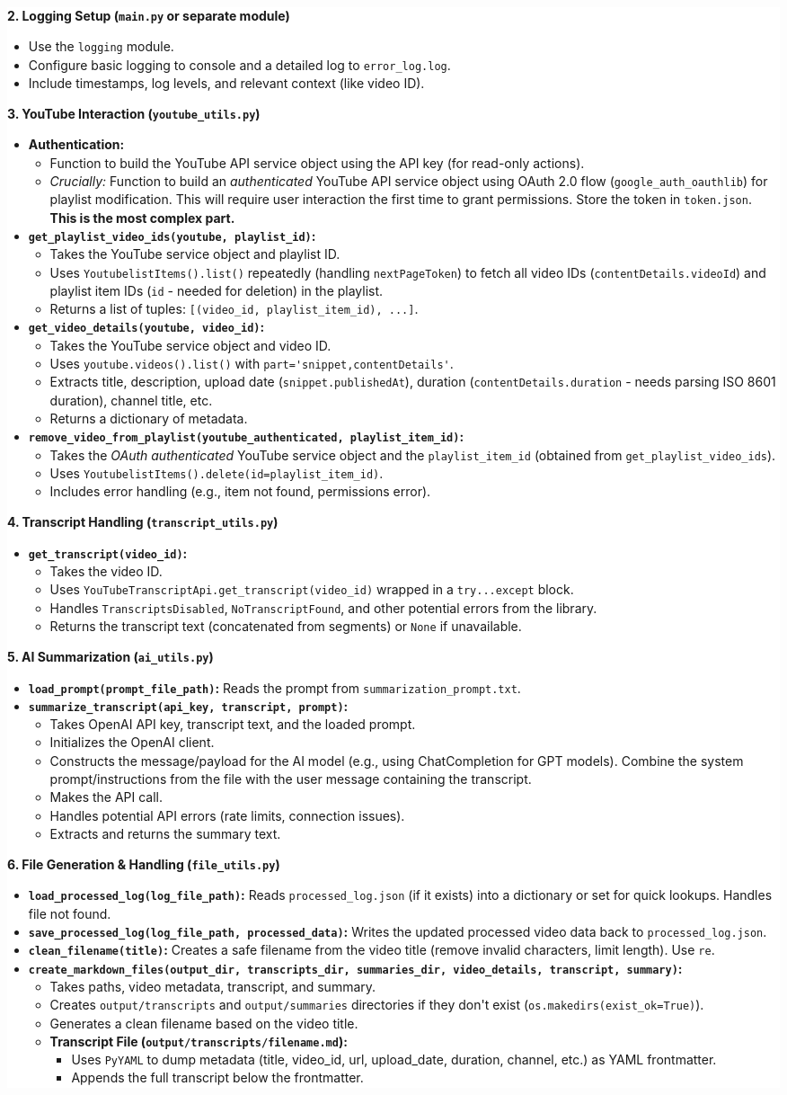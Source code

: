 **2. Logging Setup (`main.py` or separate module)**

* Use the `logging` module.
* Configure basic logging to console and a detailed log to `error_log.log`.
* Include timestamps, log levels, and relevant context (like video ID).

**3. YouTube Interaction (`youtube_utils.py`)**

* **Authentication:**
    * Function to build the YouTube API service object using the API key (for read-only actions).
    * *Crucially:* Function to build an *authenticated* YouTube API service object using OAuth 2.0 flow (`google_auth_oauthlib`) for playlist modification. This will require user interaction the first time to grant permissions. Store the token in `token.json`. **This is the most complex part.**
* **`get_playlist_video_ids(youtube, playlist_id)`:**
    * Takes the YouTube service object and playlist ID.
    * Uses `YoutubelistItems().list()` repeatedly (handling `nextPageToken`) to fetch all video IDs (`contentDetails.videoId`) and playlist item IDs (`id` - needed for deletion) in the playlist.
    * Returns a list of tuples: `[(video_id, playlist_item_id), ...]`.
* **`get_video_details(youtube, video_id)`:**
    * Takes the YouTube service object and video ID.
    * Uses `youtube.videos().list()` with `part='snippet,contentDetails'`.
    * Extracts title, description, upload date (`snippet.publishedAt`), duration (`contentDetails.duration` - needs parsing ISO 8601 duration), channel title, etc.
    * Returns a dictionary of metadata.
* **`remove_video_from_playlist(youtube_authenticated, playlist_item_id)`:**
    * Takes the *OAuth authenticated* YouTube service object and the `playlist_item_id` (obtained from `get_playlist_video_ids`).
    * Uses `YoutubelistItems().delete(id=playlist_item_id)`.
    * Includes error handling (e.g., item not found, permissions error).

**4. Transcript Handling (`transcript_utils.py`)**

* **`get_transcript(video_id)`:**
    * Takes the video ID.
    * Uses `YouTubeTranscriptApi.get_transcript(video_id)` wrapped in a `try...except` block.
    * Handles `TranscriptsDisabled`, `NoTranscriptFound`, and other potential errors from the library.
    * Returns the transcript text (concatenated from segments) or `None` if unavailable.

**5. AI Summarization (`ai_utils.py`)**

* **`load_prompt(prompt_file_path)`:** Reads the prompt from `summarization_prompt.txt`.
* **`summarize_transcript(api_key, transcript, prompt)`:**
    * Takes OpenAI API key, transcript text, and the loaded prompt.
    * Initializes the OpenAI client.
    * Constructs the message/payload for the AI model (e.g., using ChatCompletion for GPT models). Combine the system prompt/instructions from the file with the user message containing the transcript.
    * Makes the API call.
    * Handles potential API errors (rate limits, connection issues).
    * Extracts and returns the summary text.

**6. File Generation & Handling (`file_utils.py`)**

* **`load_processed_log(log_file_path)`:** Reads `processed_log.json` (if it exists) into a dictionary or set for quick lookups. Handles file not found.
* **`save_processed_log(log_file_path, processed_data)`:** Writes the updated processed video data back to `processed_log.json`.
* **`clean_filename(title)`:** Creates a safe filename from the video title (remove invalid characters, limit length). Use `re`.
* **`create_markdown_files(output_dir, transcripts_dir, summaries_dir, video_details, transcript, summary)`:**
    * Takes paths, video metadata, transcript, and summary.
    * Creates `output/transcripts` and `output/summaries` directories if they don't exist (`os.makedirs(exist_ok=True)`).
    * Generates a clean filename based on the video title.
    * **Transcript File (`output/transcripts/filename.md`):**
        * Uses `PyYAML` to dump metadata (title, video_id, url, upload_date, duration, channel, etc.) as YAML frontmatter.
        * Appends the full transcript below the frontmatter.